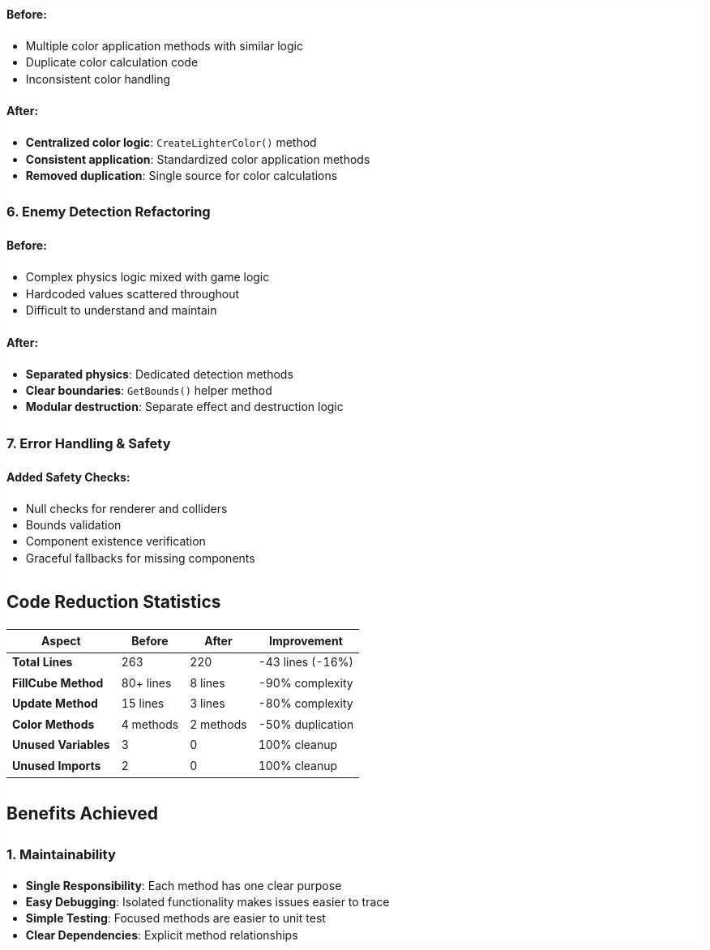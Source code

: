 #### **Before:**
- Multiple color application methods with similar logic
- Duplicate color calculation code
- Inconsistent color handling

#### **After:**
- **Centralized color logic**: `CreateLighterColor()` method
- **Consistent application**: Standardized color application methods
- **Removed duplication**: Single source for color calculations

### 6. **Enemy Detection Refactoring**

#### **Before:**
- Complex physics logic mixed with game logic
- Hardcoded values scattered throughout
- Difficult to understand and maintain

#### **After:**
- **Separated physics**: Dedicated detection methods
- **Clear boundaries**: `GetBounds()` helper method
- **Modular destruction**: Separate effect and destruction logic

### 7. **Error Handling & Safety**

#### **Added Safety Checks:**
- Null checks for renderer and colliders
- Bounds validation
- Component existence verification
- Graceful fallbacks for missing components

## Code Reduction Statistics

| Aspect | Before | After | Improvement |
|--------|--------|-------|-------------|
| **Total Lines** | 263 | 220 | -43 lines (-16%) |
| **FillCube Method** | 80+ lines | 8 lines | -90% complexity |
| **Update Method** | 15 lines | 3 lines | -80% complexity |
| **Color Methods** | 4 methods | 2 methods | -50% duplication |
| **Unused Variables** | 3 | 0 | 100% cleanup |
| **Unused Imports** | 2 | 0 | 100% cleanup |

## Benefits Achieved

### 1. **Maintainability**
- **Single Responsibility**: Each method has one clear purpose
- **Easy Debugging**: Isolated functionality makes issues easier to trace
- **Simple Testing**: Focused methods are easier to unit test
- **Clear Dependencies**: Explicit method relationships
